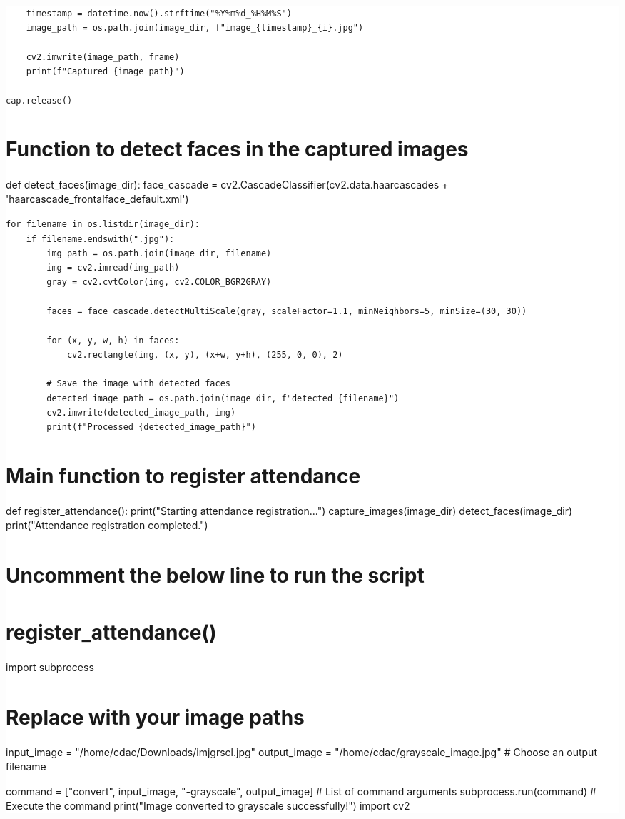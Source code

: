         timestamp = datetime.now().strftime("%Y%m%d_%H%M%S")
        image_path = os.path.join(image_dir, f"image_{timestamp}_{i}.jpg")
        
        cv2.imwrite(image_path, frame)
        print(f"Captured {image_path}")
    
    cap.release()

# Function to detect faces in the captured images
def detect_faces(image_dir):
    face_cascade = cv2.CascadeClassifier(cv2.data.haarcascades + 'haarcascade_frontalface_default.xml')
    
    for filename in os.listdir(image_dir):
        if filename.endswith(".jpg"):
            img_path = os.path.join(image_dir, filename)
            img = cv2.imread(img_path)
            gray = cv2.cvtColor(img, cv2.COLOR_BGR2GRAY)
            
            faces = face_cascade.detectMultiScale(gray, scaleFactor=1.1, minNeighbors=5, minSize=(30, 30))
            
            for (x, y, w, h) in faces:
                cv2.rectangle(img, (x, y), (x+w, y+h), (255, 0, 0), 2)
            
            # Save the image with detected faces
            detected_image_path = os.path.join(image_dir, f"detected_{filename}")
            cv2.imwrite(detected_image_path, img)
            print(f"Processed {detected_image_path}")

# Main function to register attendance
def register_attendance():
    print("Starting attendance registration...")
    capture_images(image_dir)
    detect_faces(image_dir)
    print("Attendance registration completed.")

# Uncomment the below line to run the script
# register_attendance()
import subprocess

# Replace with your image paths
input_image = "/home/cdac/Downloads/imjgrscl.jpg"
output_image = "/home/cdac/grayscale_image.jpg"  # Choose an output filename

command = ["convert", input_image, "-grayscale", output_image]  # List of command arguments
subprocess.run(command)  # Execute the command
print("Image converted to grayscale successfully!")
import cv2
